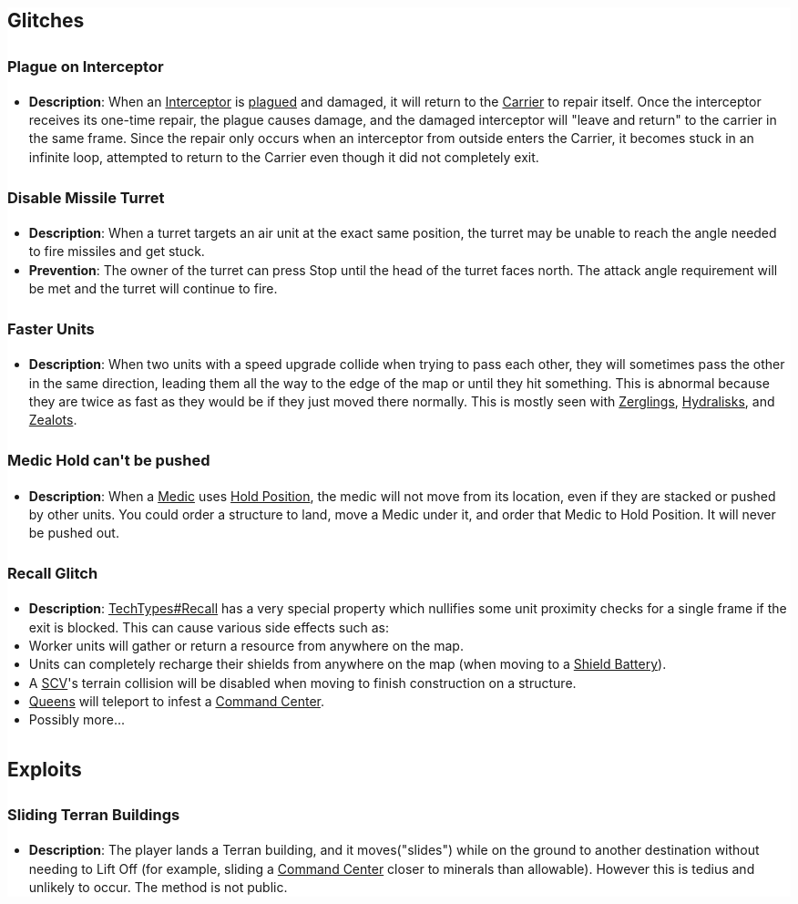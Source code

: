 ## Glitches ##
### Plague on Interceptor ###
 * **Description**: When an [Interceptor](UnitTypes#Protoss_Interceptor.md) is [plagued](TechTypes#Plague.md) and damaged, it will return to the [Carrier](UnitTypes#Protoss_Carrier.md) to repair itself. Once the interceptor receives its one-time repair, the plague causes damage, and the damaged interceptor will "leave and return" to the carrier in the same frame. Since the repair only occurs when an interceptor from outside enters the Carrier, it becomes stuck in an infinite loop, attempted to return to the Carrier even though it did not completely exit.
 
### Disable Missile Turret ###
 * **Description**: When a turret targets an air unit at the exact same position, the turret may be unable to reach the angle needed to fire missiles and get stuck.
 * **Prevention**: The owner of the turret can press Stop until the head of the turret faces north. The attack angle requirement will be met and the turret will continue to fire.
 
### Faster Units ###
 * **Description**: When two units with a speed upgrade collide when trying to pass each other, they will sometimes pass the other in the same direction, leading them all the way to the edge of the map or until they hit something. This is abnormal because they are twice as fast as they would be if they just moved there normally. This is mostly seen with [Zerglings](UnitTypes#Zerg_Zergling.md), [Hydralisks](UnitTypes#Zerg_Hydralisk.md), and [Zealots](UnitTypes#Protoss_Zealot.md).
 
### Medic Hold can't be pushed ###
 * **Description**: When a [Medic](UnitTypes#Terran_Medic.md) uses [Hold Position](Orders#HoldPosition.md), the medic will not move from its location, even if they are stacked or pushed by other units. You could order a structure to land, move a Medic under it, and order that Medic to Hold Position. It will never be pushed out.
 
### Recall Glitch ###
 * **Description**: [TechTypes#Recall](TechTypes#Recall.md) has a very special property which nullifies some unit proximity checks for a single frame if the exit is blocked. This can cause various side effects such as:
 * Worker units will gather or return a resource from anywhere on the map.
 * Units can completely recharge their shields from anywhere on the map (when moving to a [Shield Battery](UnitTypes#Protoss_Shield_Battery.md)).
 * A [SCV](UnitTypes#Terran_SCV.md)'s terrain collision will be disabled when moving to finish construction on a structure.
 * [Queens](UnitTypes#Zerg_Queen.md) will teleport to infest a [Command Center](UnitTypes#Terran_Command_Center.md).
 * Possibly more...


## Exploits ##
### Sliding Terran Buildings ###
 * **Description**: The player lands a Terran building, and it moves("slides") while on the ground to another destination without needing to Lift Off (for example, sliding a [Command Center](UnitTypes#Terran_Command_Center.md) closer to minerals than allowable). However this is tedius and unlikely to occur. The method is not public.
 